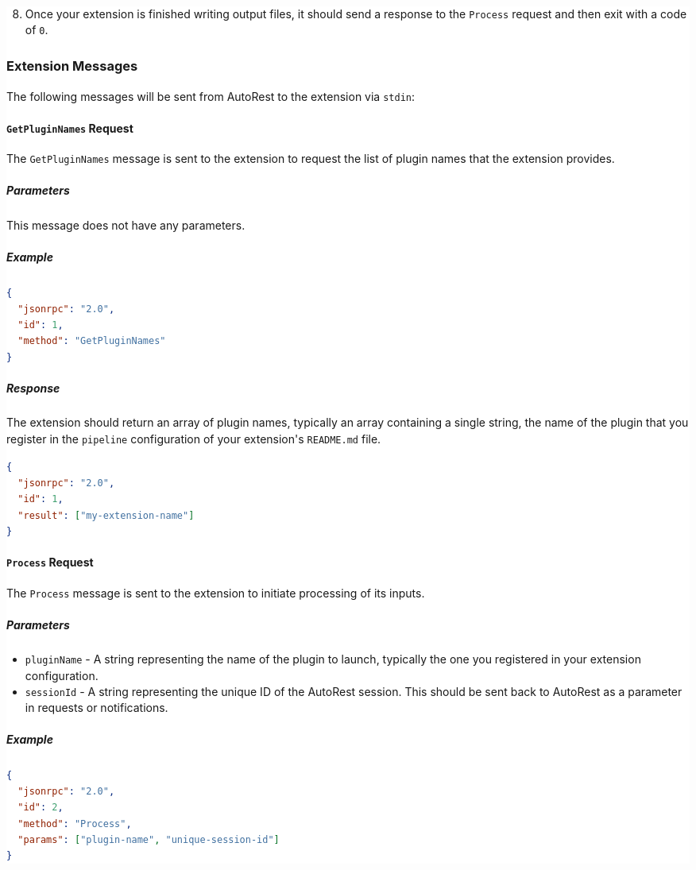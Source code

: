 8. Once your extension is finished writing output files, it should send a response to the `Process` request and then exit with a code of `0`.

### Extension Messages

The following messages will be sent from AutoRest to the extension via `stdin`:

#### `GetPluginNames` Request

The `GetPluginNames` message is sent to the extension to request the list of
plugin names that the extension provides.

##### Parameters

This message does not have any parameters.

##### Example

```json
{
  "jsonrpc": "2.0",
  "id": 1,
  "method": "GetPluginNames"
}
```

##### Response

The extension should return an array of plugin names, typically an array
containing a single string, the name of the plugin that you register in the
`pipeline` configuration of your extension's `README.md` file.

```json
{
  "jsonrpc": "2.0",
  "id": 1,
  "result": ["my-extension-name"]
}
```

#### `Process` Request

The `Process` message is sent to the extension to initiate processing of its
inputs.

##### Parameters

- `pluginName` - A string representing the name of the plugin to launch, typically the one you registered in your extension configuration.
- `sessionId` - A string representing the unique ID of the AutoRest session. This should be sent back to AutoRest as a parameter in requests or notifications.

##### Example

```json
{
  "jsonrpc": "2.0",
  "id": 2,
  "method": "Process",
  "params": ["plugin-name", "unique-session-id"]
}
```
